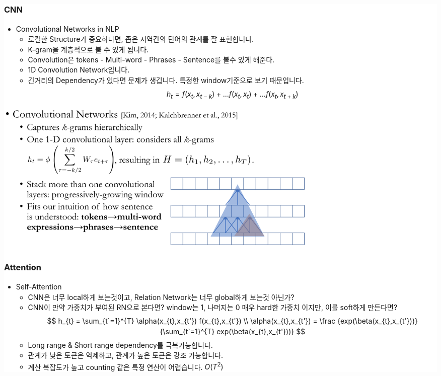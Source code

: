 ### CNN

- Convolutional Networks in NLP
    - 로컬한 Structure가 중요하다면, 좁은 지역간의 단어의 관계를 잘 표현합니다.
    - K-gram을 계층적으로 불 수 있게 됩니다.
    - Convolution은 tokens - Multi-word - Phrases - Sentence를 볼수 있게 해준다.
    - 1D Convolution Network입니다.
    - 긴거리의 Dependency가 있다면 문제가 생깁니다. 특정한 window기준으로 보기 때문입니다.
    $$
    h_{t} = f(x_{t},x_{t-k}) + ... f(x_{t},x_{t})+ ... f(x_{t},x_{t+k})
    $$

<img src='../img/CNN.png' width=70%>

### Attention
- Self-Attention
    - CNN은 너무 local하게 보는것이고, Relation Network는 너무 global하게 보는것 아닌가?
    - CNN이 만약 가중치가 부여된 RN으로 본다면? window는 1, 나머지는 0 매우 hard한 가중치 이지만, 이를 soft하게 만든다면?
    $$
    h_{t} = \sum_{t`=1}^{T} \alpha(x_{t},x_{t'}) f(x_{t},x_{t'}) \\
    \alpha(x_{t},x_{t'}) = \frac {exp(\beta(x_{t},x_{t'}))}{\sum_{t`=1}^{T} exp(\beta(x_{t},x_{t'}))}
    $$
    - Long range & Short range dependency를 극복가능합니다.
    - 관계가 낮은 토큰은 억제하고, 관계가 높은 토큰은 강조 가능합니다.
    - 계산 복잡도가 높고 counting 같은 특정 연산이 어렵습니다. $O(T^2)$
